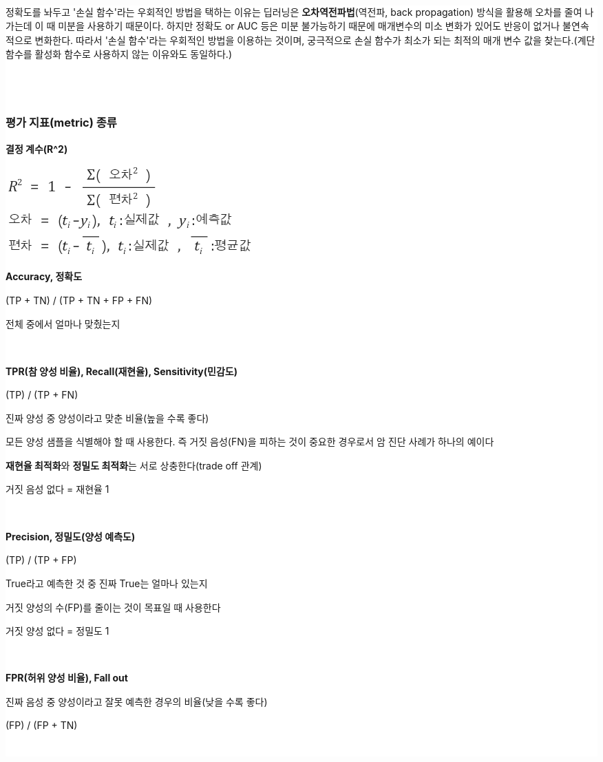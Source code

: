 정확도를 놔두고 '손실 함수'라는 우회적인 방법을 택하는 이유는 딥러닝은 **오차역전파법**(역전파, back propagation) 방식을 활용해 오차를 줄여 나가는데 이 때 미분을 사용하기 때문이다. 하지만 정확도 or AUC 등은 미분 불가능하기 때문에 매개변수의 미소 변화가 있어도 반응이 없거나 불연속적으로 변화한다. 따라서 '손실 함수'라는 우회적인 방법을 이용하는 것이며, 궁극적으로 손실 함수가 최소가 되는 최적의 매개 변수 값을 찾는다.(계단 함수를 활성화 함수로 사용하지 않는 이유와도 동일하다.)

</br>

</br>

### 평가 지표(metric) 종류

**결정 계수(R^2)**

![r^2](./r.png)

**Accuracy, 정확도**

(TP + TN) / (TP + TN + FP + FN)

전체 중에서 얼마나 맞췄는지

</br>

**TPR(참 양성 비율), Recall(재현율), Sensitivity(민감도)**

(TP) / (TP + FN)

진짜 양성 중 양성이라고 맞춘 비율(높을 수록 좋다)

모든 양성 샘플을 식별해야 할 때 사용한다. 즉 거짓 음성(FN)을 피하는 것이 중요한 경우로서 암 진단 사례가 하나의 예이다

**재현율 최적화**와 **정밀도 최적화**는 서로 상충한다(trade off 관계)

거짓 음성 없다 = 재현율 1

</br>

**Precision, 정밀도(양성 예측도)**

(TP) / (TP + FP)

True라고 예측한 것 중 진짜 True는 얼마나 있는지

거짓 양성의 수(FP)를 줄이는 것이 목표일 때 사용한다

거짓 양성 없다 = 정밀도 1

</br>

**FPR(허위 양성 비율), Fall out**

진짜 음성 중 양성이라고 잘못 예측한 경우의 비율(낮을 수록 좋다)

(FP) / (FP + TN)

</br>
